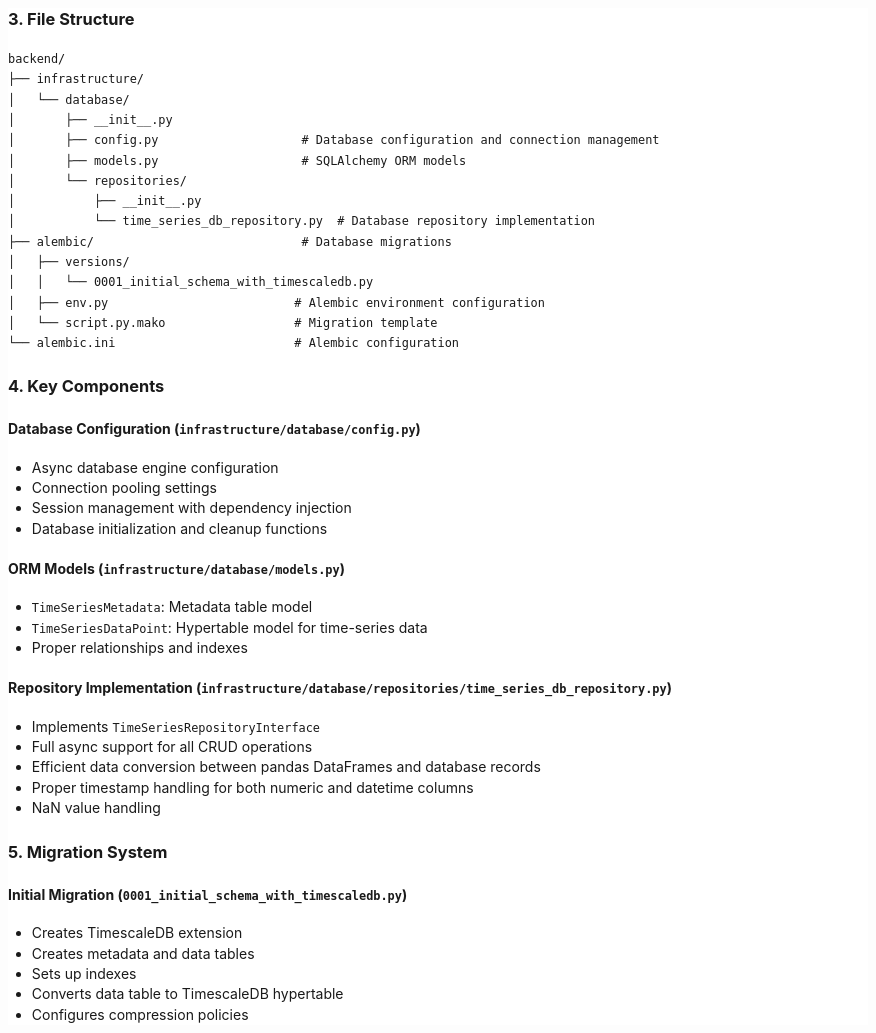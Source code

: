 ### 3. File Structure

```
backend/
├── infrastructure/
│   └── database/
│       ├── __init__.py
│       ├── config.py                    # Database configuration and connection management
│       ├── models.py                    # SQLAlchemy ORM models
│       └── repositories/
│           ├── __init__.py
│           └── time_series_db_repository.py  # Database repository implementation
├── alembic/                             # Database migrations
│   ├── versions/
│   │   └── 0001_initial_schema_with_timescaledb.py
│   ├── env.py                          # Alembic environment configuration
│   └── script.py.mako                  # Migration template
└── alembic.ini                         # Alembic configuration
```

### 4. Key Components

#### Database Configuration (`infrastructure/database/config.py`)
- Async database engine configuration
- Connection pooling settings
- Session management with dependency injection
- Database initialization and cleanup functions

#### ORM Models (`infrastructure/database/models.py`)
- `TimeSeriesMetadata`: Metadata table model
- `TimeSeriesDataPoint`: Hypertable model for time-series data
- Proper relationships and indexes

#### Repository Implementation (`infrastructure/database/repositories/time_series_db_repository.py`)
- Implements `TimeSeriesRepositoryInterface`
- Full async support for all CRUD operations
- Efficient data conversion between pandas DataFrames and database records
- Proper timestamp handling for both numeric and datetime columns
- NaN value handling

### 5. Migration System

#### Initial Migration (`0001_initial_schema_with_timescaledb.py`)
- Creates TimescaleDB extension
- Creates metadata and data tables
- Sets up indexes
- Converts data table to TimescaleDB hypertable
- Configures compression policies
